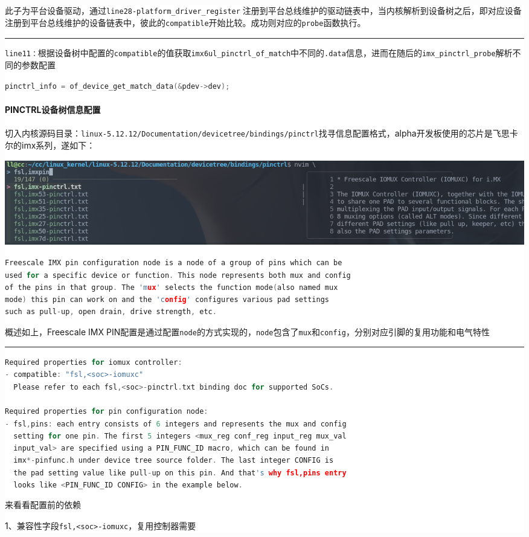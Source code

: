 此子为平台设备驱动，通过`line28-platform_driver_register` 注册到平台总线维护的驱动链表中，当内核解析到设备树之后，即对应设备注册到平台总线维护的设备链表中，彼此的`compatible`开始比较。成功则对应的`probe`函数执行。

---

`line11：`根据设备树中配置的`compatible`的值获取`imx6ul_pinctrl_of_match`中不同的`.data`信息，进而在随后的`imx_pinctrl_probe`解析不同的参数配置

```c
pinctrl_info = of_device_get_match_data(&pdev->dev);
```



#### PINCTRL设备树信息配置

切入内核源码目录：`linux-5.12.12/Documentation/devicetree/bindings/pinctrl`找寻信息配置格式，alpha开发板使用的芯片是飞思卡尔的imx系列，遂如下：

![image-20230423111547528](./pinctrl.assets/image-20230423111547528.png)

```c
Freescale IMX pin configuration node is a node of a group of pins which can be
used for a specific device or function. This node represents both mux and config
of the pins in that group. The 'mux' selects the function mode(also named mux
mode) this pin can work on and the 'config' configures various pad settings
such as pull-up, open drain, drive strength, etc.
```

概述如上，Freescale IMX PIN配置是通过配置`node`的方式实现的，`node`包含了`mux`和`config`，分别对应引脚的复用功能和电气特性

---

```c
Required properties for iomux controller:
- compatible: "fsl,<soc>-iomuxc"
  Please refer to each fsl,<soc>-pinctrl.txt binding doc for supported SoCs.

Required properties for pin configuration node:
- fsl,pins: each entry consists of 6 integers and represents the mux and config
  setting for one pin. The first 5 integers <mux_reg conf_reg input_reg mux_val
  input_val> are specified using a PIN_FUNC_ID macro, which can be found in
  imx*-pinfunc.h under device tree source folder. The last integer CONFIG is
  the pad setting value like pull-up on this pin. And that's why fsl,pins entry
  looks like <PIN_FUNC_ID CONFIG> in the example below.
```

来看看配置前的依赖

1、兼容性字段`fsl,<soc>-iomuxc`，复用控制器需要
